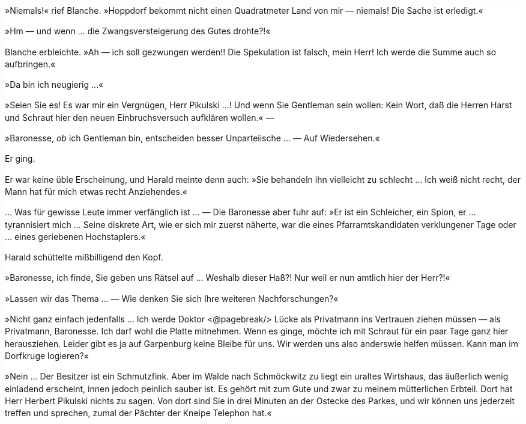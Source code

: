 »Niemals!« rief Blanche. »Hoppdorf bekommt nicht einen
Quadratmeter Land von mir — niemals! Die Sache ist
erledigt.«

»Hm — und wenn … die Zwangsversteigerung des
Gutes drohte?!«

Blanche erbleichte. »Ah — ich soll gezwungen werden!!
Die Spekulation ist falsch, mein Herr! Ich werde die Summe
auch so aufbringen.«

»Da bin ich neugierig …«

»Seien Sie es! Es war mir ein Vergnügen, Herr
Pikulski …! Und wenn Sie Gentleman sein wollen: Kein
Wort, daß die Herren Harst und Schraut hier den neuen
Einbruchsversuch aufklären wollen.« —

»Baronesse, *ob* ich Gentleman bin, entscheiden besser
Unparteiische … — Auf Wiedersehen.«

Er ging.

Er war keine üble Erscheinung, und Harald meinte denn
auch: »Sie behandeln ihn vielleicht zu schlecht … Ich
weiß nicht recht, der Mann hat für mich etwas recht Anziehendes.«

… Was für gewisse Leute immer verfänglich ist …
— Die Baronesse aber fuhr auf: »Er ist ein Schleicher,
ein Spion, er … tyrannisiert mich … Seine diskrete
Art, wie er sich mir zuerst näherte, war die eines
Pfarramtskandidaten verklungener Tage oder … eines geriebenen
Hochstaplers.«

Harald schüttelte mißbilligend den Kopf.

»Baronesse, ich finde, Sie geben uns Rätsel auf …
Weshalb dieser Haß?! Nur weil er nun amtlich hier der
Herr?!«

»Lassen wir das Thema … — Wie denken Sie sich
Ihre weiteren Nachforschungen?«

»Nicht ganz einfach jedenfalls … Ich werde Doktor
<@pagebreak/>
Lücke als Privatmann ins Vertrauen ziehen müssen — als
Privatmann, Baronesse. Ich darf wohl die Platte mitnehmen.
Wenn es ginge, möchte ich mit Schraut für ein
paar Tage ganz hier herausziehen. Leider gibt es ja auf
Garpenburg keine Bleibe für uns. Wir werden uns also
anderswie helfen müssen. Kann man im Dorfkruge logieren?«

»Nein … Der Besitzer ist ein Schmutzfink. Aber im
Walde nach Schmöckwitz zu liegt ein uraltes Wirtshaus,
das äußerlich wenig einladend erscheint, innen jedoch peinlich
sauber ist. Es gehört mit zum Gute und zwar zu meinem
mütterlichen Erbteil. Dort hat Herr Herbert Pikulski nichts
zu sagen. Von dort sind Sie in drei Minuten an der
Ostecke des Parkes, und wir können uns jederzeit treffen
und sprechen, zumal der Pächter der Kneipe Telephon
hat.«
